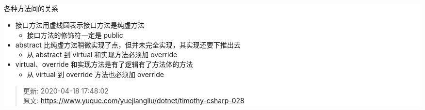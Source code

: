 各种方法间的关系

+ 接口方法用虚线圆表示接口方法是纯虚方法
  - 接口方法的修饰符一定是 public
+ abstract 比纯虚方法稍微实现了点，但并未完全实现，其实现还要下推出去
  - 从 abstract 到 virtual 和实现方法必须加 override
+ virtual、override 和实现方法是有了逻辑有了方法体的方法
  - 从 virtual 到 override 方法也必须加 override

> 更新: 2020-04-18 17:48:02  
> 原文: <https://www.yuque.com/yuejiangliu/dotnet/timothy-csharp-028>